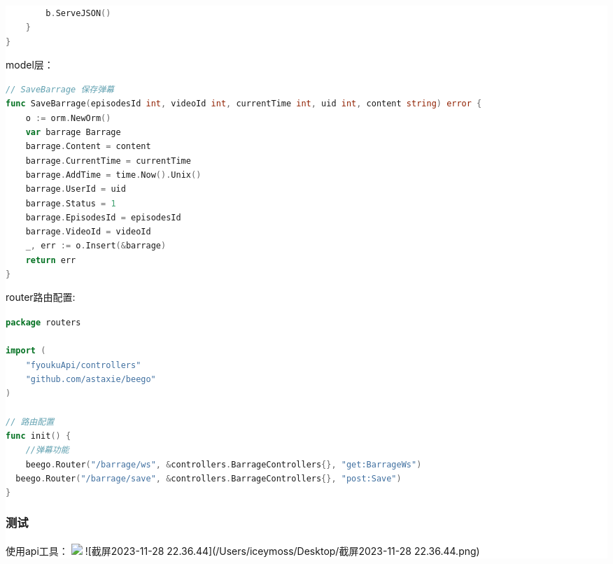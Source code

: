 ```go
		b.ServeJSON()
	}
}
```



model层：

```go
// SaveBarrage 保存弹幕
func SaveBarrage(episodesId int, videoId int, currentTime int, uid int, content string) error {
	o := orm.NewOrm()
	var barrage Barrage
	barrage.Content = content
	barrage.CurrentTime = currentTime
	barrage.AddTime = time.Now().Unix()
	barrage.UserId = uid
	barrage.Status = 1
	barrage.EpisodesId = episodesId
	barrage.VideoId = videoId
	_, err := o.Insert(&barrage)
	return err
}
```



router路由配置:

```go
package routers

import (
	"fyoukuApi/controllers"
	"github.com/astaxie/beego"
)

// 路由配置
func init() {
	//弹幕功能
	beego.Router("/barrage/ws", &controllers.BarrageControllers{}, "get:BarrageWs")
  beego.Router("/barrage/save", &controllers.BarrageControllers{}, "post:Save")
}
```



### 测试

使用api工具：
![](https://cdn.learnku.com/uploads/images/202311/28/69310/e3eugkCmpA.png!large)
![截屏2023-11-28 22.36.44](/Users/iceymoss/Desktop/截屏2023-11-28 22.36.44.png)


